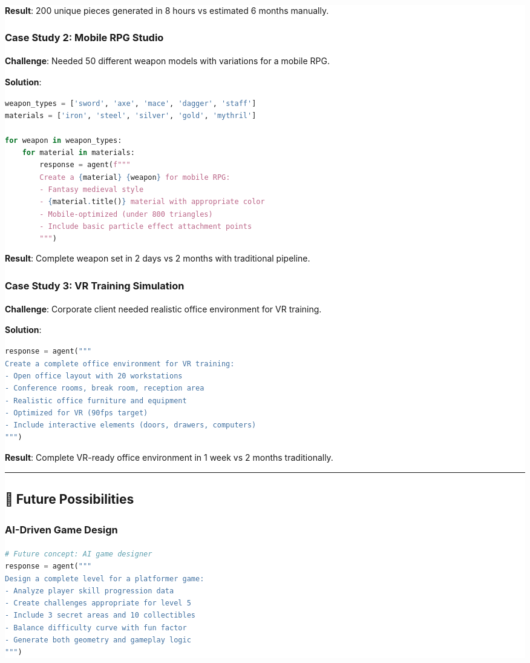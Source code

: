 **Result**: 200 unique pieces generated in 8 hours vs estimated 6 months manually.

### Case Study 2: Mobile RPG Studio

**Challenge**: Needed 50 different weapon models with variations for a mobile RPG.

**Solution**:
```python
weapon_types = ['sword', 'axe', 'mace', 'dagger', 'staff']
materials = ['iron', 'steel', 'silver', 'gold', 'mythril']

for weapon in weapon_types:
    for material in materials:
        response = agent(f"""
        Create a {material} {weapon} for mobile RPG:
        - Fantasy medieval style
        - {material.title()} material with appropriate color
        - Mobile-optimized (under 800 triangles)
        - Include basic particle effect attachment points
        """)
```

**Result**: Complete weapon set in 2 days vs 2 months with traditional pipeline.

### Case Study 3: VR Training Simulation

**Challenge**: Corporate client needed realistic office environment for VR training.

**Solution**:
```python
response = agent("""
Create a complete office environment for VR training:
- Open office layout with 20 workstations
- Conference rooms, break room, reception area
- Realistic office furniture and equipment
- Optimized for VR (90fps target)
- Include interactive elements (doors, drawers, computers)
""")
```

**Result**: Complete VR-ready office environment in 1 week vs 2 months traditionally.

---

## 🔮 Future Possibilities

### AI-Driven Game Design
```python
# Future concept: AI game designer
response = agent("""
Design a complete level for a platformer game:
- Analyze player skill progression data
- Create challenges appropriate for level 5
- Include 3 secret areas and 10 collectibles
- Balance difficulty curve with fun factor
- Generate both geometry and gameplay logic
""")
```
